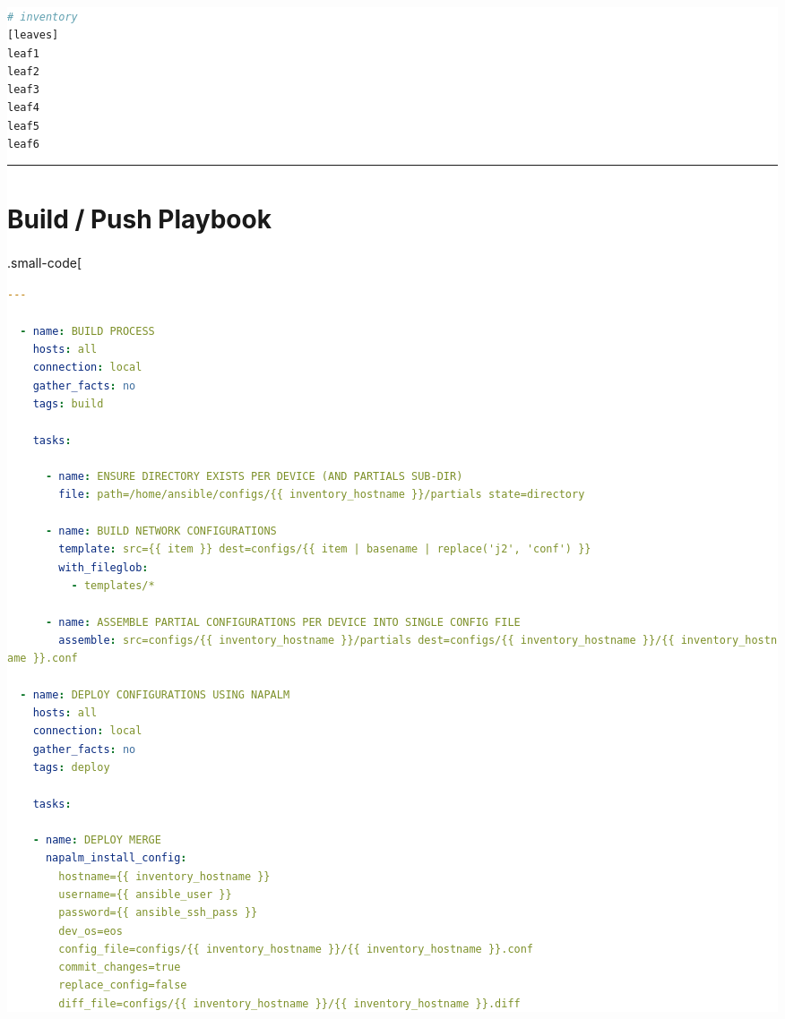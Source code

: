 ```bash
# inventory
[leaves]
leaf1
leaf2
leaf3
leaf4
leaf5
leaf6

```

---

# Build / Push Playbook

.small-code[
```yaml
---

  - name: BUILD PROCESS
    hosts: all
    connection: local
    gather_facts: no
    tags: build

    tasks:

      - name: ENSURE DIRECTORY EXISTS PER DEVICE (AND PARTIALS SUB-DIR)
        file: path=/home/ansible/configs/{{ inventory_hostname }}/partials state=directory

      - name: BUILD NETWORK CONFIGURATIONS
        template: src={{ item }} dest=configs/{{ item | basename | replace('j2', 'conf') }}
        with_fileglob:
          - templates/*

      - name: ASSEMBLE PARTIAL CONFIGURATIONS PER DEVICE INTO SINGLE CONFIG FILE
        assemble: src=configs/{{ inventory_hostname }}/partials dest=configs/{{ inventory_hostname }}/{{ inventory_hostname }}.conf

  - name: DEPLOY CONFIGURATIONS USING NAPALM
    hosts: all
    connection: local
    gather_facts: no
    tags: deploy

    tasks:

    - name: DEPLOY MERGE
      napalm_install_config:
        hostname={{ inventory_hostname }}
        username={{ ansible_user }}
        password={{ ansible_ssh_pass }}
        dev_os=eos
        config_file=configs/{{ inventory_hostname }}/{{ inventory_hostname }}.conf
        commit_changes=true
        replace_config=false
        diff_file=configs/{{ inventory_hostname }}/{{ inventory_hostname }}.diff
```
